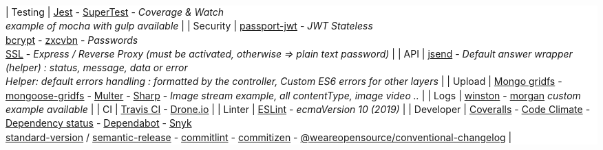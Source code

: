 | Testing          | [Jest](https://github.com/facebook/jest) - [SuperTest](https://github.com/visionmedia/supertest) - _Coverage & Watch_ <br> _example of mocha with gulp available_                                                                                                                                                                                                                                                                                                                                                                                                                                                                                                                                       |
| Security         | [passport-jwt](https://github.com/themikenicholson/passport-jwt) - _JWT Stateless_ <br> [bcrypt](https://en.wikipedia.org/wiki/Bcrypt) - [zxcvbn](https://github.com/dropbox/zxcvbn) - _Passwords_ <br> [SSL](https://github.com/weareopensource/Node/blob/master/WIKI.md#SSL) - _Express / Reverse Proxy (must be activated, otherwise => plain text password)_                                                                                                                                                                                                                                                                                                                                        |
| API              | [jsend](https://github.com/omniti-labs/jsend) - _Default answer wrapper (helper) : status, message, data or error_ <br> _Helper: default errors handling : formatted by the controller, Custom ES6 errors for other layers_                                                                                                                                                                                                                                                                                                                                                                                                                                                                             |
| Upload           | [Mongo gridfs](https://docs.mongodb.com/manual/core/gridfs/) - [mongoose-gridfs](https://github.com/lykmapipo/mongoose-gridfs) - [Multer](https://github.com/expressjs/multer) - [Sharp](https://github.com/lovell/sharp) - _Image stream example, all contentType, image video .._                                                                                                                                                                                                                                                                                                                                                                                                                     |
| Logs             | [winston](https://github.com/winstonjs/winston) - [morgan](https://github.com/expressjs/morgan) _custom example available_                                                                                                                                                                                                                                                                                                                                                                                                                                                                                                                                                                              |
| CI               | [Travis CI](https://travis-ci.org/weareopensource/Node) - [Drone.io](https://cloud.drone.io/weareopensource/Node)                                                                                                                                                                                                                                                                                                                                                                                                                                                                                                                                                                                       |
| Linter           | [ESLint](https://github.com/eslint/eslint) - _ecmaVersion 10 (2019)_                                                                                                                                                                                                                                                                                                                                                                                                                                                                                                                                                                                                                                    |
| Developer        | [Coveralls](https://coveralls.io/github/weareopensource/Node) - [Code Climate](https://codeclimate.com/github/weareopensource/Node) - [Dependency status](https://david-dm.org/weareopensource/node) - [Dependabot](https://dependabot.com/) - [Snyk](https://snyk.io/test/github/weareopensource/node) <br> [standard-version](https://github.com/conventional-changelog/standard-version) / [semantic-release](https://github.com/semantic-release/semantic-release) - [commitlint](https://github.com/conventional-changelog/commitlint) - [commitizen](https://github.com/commitizen/cz-cli) - [@weareopensource/conventional-changelog](https://github.com/weareopensource/conventional-changelog) |